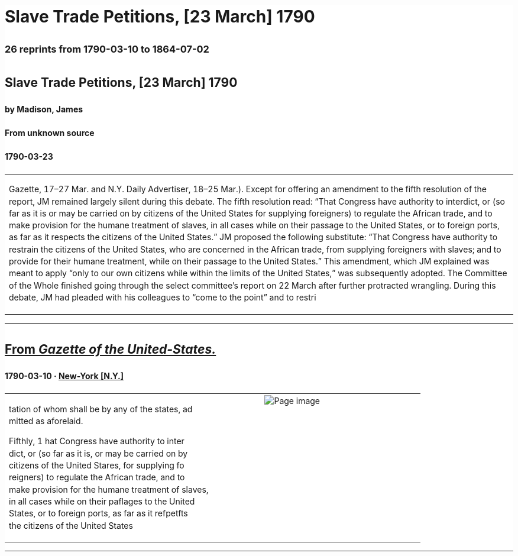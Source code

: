 
# Slave Trade Petitions, [23 March] 1790

### 26 reprints from 1790-03-10 to 1864-07-02

## Slave Trade Petitions, [23 March] 1790

#### by Madison, James

#### From unknown source

#### 1790-03-23

<table style="width: 100%;"><tr><td style="width: 50%">

 Gazette, 17–27 Mar. and N.Y. Daily Advertiser, 18–25 Mar.). Except for offering an amendment to the fifth resolution of the report, JM remained largely silent during this debate. The fifth resolution read: “That Congress have authority to interdict, or (so far as it is or may be carried on by citizens of the United States for supplying foreigners) to regulate the African trade, and to make provision for the humane treatment of slaves, in all cases while on their passage to the United States, or to foreign ports, as far as it respects the citizens of the United States.” JM proposed the following substitute: “That Congress have authority to restrain the citizens of the United States, who are concerned in the African trade, from supplying foreigners with slaves; and to provide for their humane treatment, while on their passage to the United States.” This amendment, which JM explained was meant to apply “only to our own citizens while within the limits of the United States,” was subsequently adopted. The Committee of the Whole finished going through the select committee’s report on 22 March after further protracted wrangling. During this debate, JM had pleaded with his colleagues to “come to the point” and to restri
</td></tr></table>

---

## [From _Gazette of the United-States._](https://www.loc.gov/resource/sn83030483/1790-03-10/ed-1/?sp=4)

#### 1790-03-10 &middot; [New-York [N.Y.]](http://dbpedia.org/resource/New_York_City)

<table style="width: 100%;"><tr><td style="width: 50%">

  
tation of whom shall be by any of the states, ad­  
mitted as aforelaid.  
  
Fifthly, 1 hat Congress have authority to inter­  
dict, or (so far as it is, or may be carried on by  
citizens of the United Stares, for supplying fo­  
reigners) to regulate the African trade, and to  
make provision for the humane treatment of slaves,  
in all cases while on their paflages to the United  
States, or to foreign ports, as far as it refpetfts  
the citizens of the United States
</td><td style="width: 50%; max-height: 75%; margin: auto; display: block;">
<img alt="Page image" src="https://tile.loc.gov/image-services/iiif/service:ndnp:dlc:batch_dlc_himalayan_ver02:data:sn83030483:print:1790031001:0004/pct:9.153175591531756,73.1246308328411,27.24159402241594,8.033077377436504/!600,600/0/default.jpg"/>
</td>
</tr></table>

---